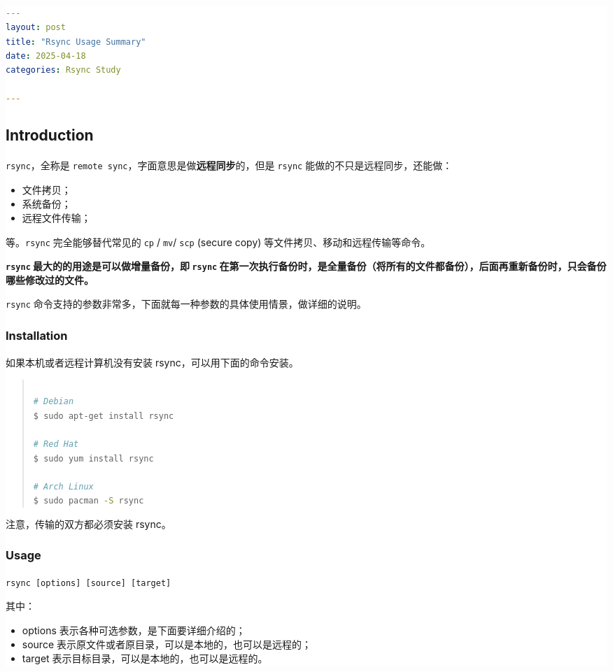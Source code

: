 ```yaml
---
layout: post
title: "Rsync Usage Summary"
date: 2025-04-18
categories: Rsync Study

---
```




## Introduction

`rsync`，全称是 `remote sync`，字面意思是做**远程同步**的，但是 `rsync` 能做的不只是远程同步，还能做：

* 文件拷贝；
* 系统备份；
* 远程文件传输；

等。`rsync` 完全能够替代常见的 `cp` / `mv`/ `scp` (secure copy) 等文件拷贝、移动和远程传输等命令。

**`rsync` 最大的的用途是可以做增量备份，即 `rsync` 在第一次执行备份时，是全量备份（将所有的文件都备份），后面再重新备份时，只会备份哪些修改过的文件。**

`rsync` 命令支持的参数非常多，下面就每一种参数的具体使用情景，做详细的说明。

### Installation

如果本机或者远程计算机没有安装 rsync，可以用下面的命令安装。

> ```bash
>
> # Debian
> $ sudo apt-get install rsync
>
> # Red Hat
> $ sudo yum install rsync
>
> # Arch Linux
> $ sudo pacman -S rsync
> ```

注意，传输的双方都必须安装 rsync。

### Usage

```
rsync [options] [source] [target]
```

其中：

* options 表示各种可选参数，是下面要详细介绍的；
* source 表示原文件或者原目录，可以是本地的，也可以是远程的；
* target 表示目标目录，可以是本地的，也可以是远程的。
